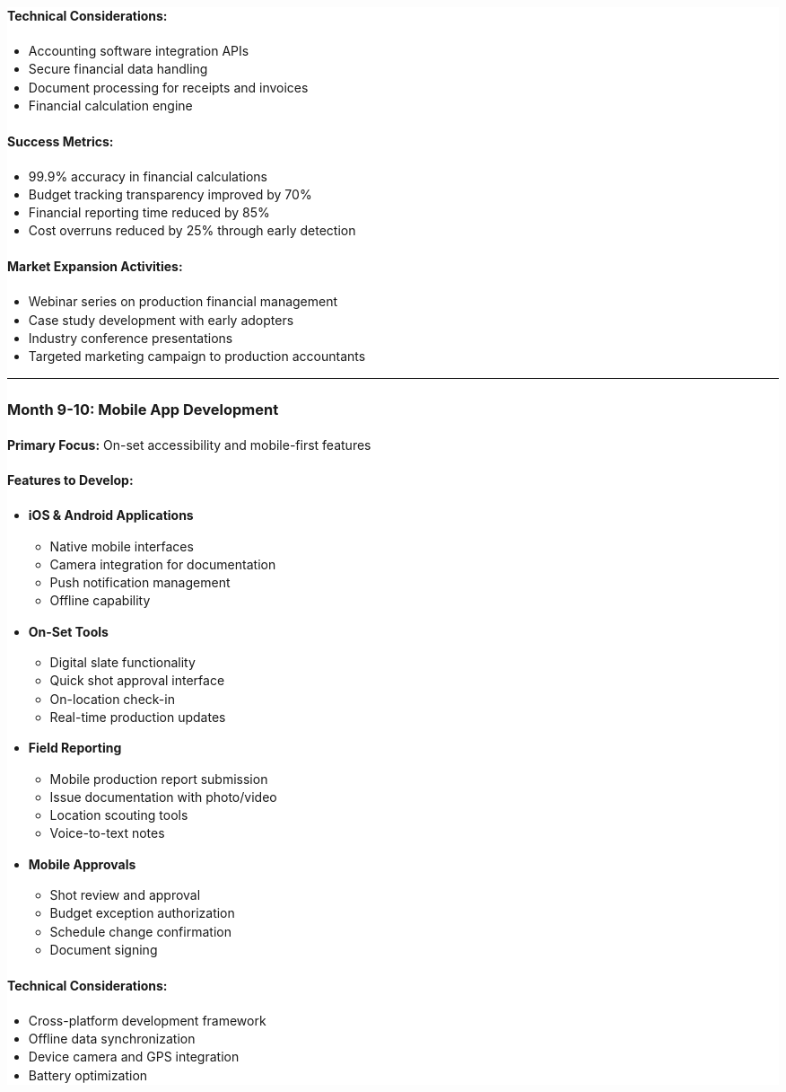 #### Technical Considerations:
- Accounting software integration APIs
- Secure financial data handling
- Document processing for receipts and invoices
- Financial calculation engine

#### Success Metrics:
- 99.9% accuracy in financial calculations
- Budget tracking transparency improved by 70%
- Financial reporting time reduced by 85%
- Cost overruns reduced by 25% through early detection

#### Market Expansion Activities:
- Webinar series on production financial management
- Case study development with early adopters
- Industry conference presentations
- Targeted marketing campaign to production accountants

---

### Month 9-10: Mobile App Development
**Primary Focus:** On-set accessibility and mobile-first features

#### Features to Develop:
- **iOS & Android Applications**
  - Native mobile interfaces
  - Camera integration for documentation
  - Push notification management
  - Offline capability

- **On-Set Tools**
  - Digital slate functionality
  - Quick shot approval interface
  - On-location check-in
  - Real-time production updates

- **Field Reporting**
  - Mobile production report submission
  - Issue documentation with photo/video
  - Location scouting tools
  - Voice-to-text notes

- **Mobile Approvals**
  - Shot review and approval
  - Budget exception authorization
  - Schedule change confirmation
  - Document signing

#### Technical Considerations:
- Cross-platform development framework
- Offline data synchronization
- Device camera and GPS integration
- Battery optimization
